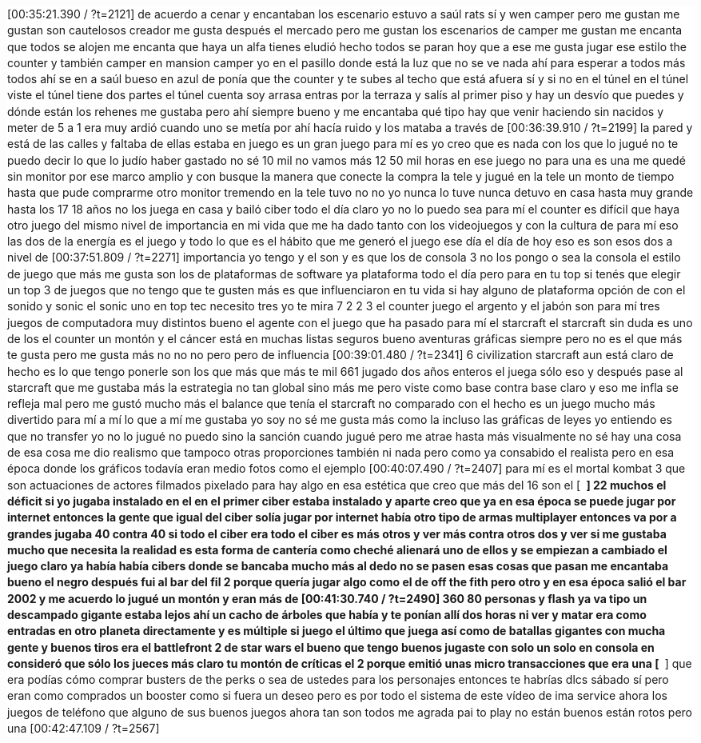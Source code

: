[00:35:21.390 / ?t=2121]
de acuerdo a cenar y encantaban los escenario estuvo a saúl rats sí y wen camper pero me gustan me gustan son cautelosos creador me gusta después el mercado pero me gustan los escenarios de camper me gustan me encanta que todos se alojen me encanta que haya un alfa tienes eludió hecho todos se paran hoy que a ese me gusta jugar ese estilo the counter y también camper en mansion camper yo en el pasillo donde está la luz que no se ve nada ahí para esperar a todos más todos ahí se en a saúl bueso en azul de ponía que the counter y te subes al techo que está afuera sí y si no en el túnel en el túnel viste el túnel tiene dos partes el túnel cuenta soy arrasa entras por la terraza y salís al primer piso y hay un desvío que puedes y dónde están los rehenes me gustaba pero ahí siempre bueno y me encantaba qué tipo hay que venir haciendo sin nacidos y meter de 5 a 1 era muy ardió cuando uno se metía por ahí hacía ruido y los mataba a través de 
[00:36:39.910 / ?t=2199]
la pared y está de las calles y faltaba de ellas estaba en juego es un gran juego para mí es yo creo que es nada con los que lo jugué no te puedo decir lo que lo judío haber gastado no sé 10 mil no vamos más 12 50 mil horas en ese juego no para una es una me quedé sin monitor por ese marco amplio y con busque la manera que conecte la compra la tele y jugué en la tele un monto de tiempo hasta que pude comprarme otro monitor tremendo en la tele tuvo no no yo nunca lo tuve nunca detuvo en casa hasta muy grande hasta los 17 18 años no los juega en casa y bailó ciber todo el día claro yo no lo puedo sea para mí el counter es difícil que haya otro juego del mismo nivel de importancia en mi vida que me ha dado tanto con los videojuegos y con la cultura de para mí eso las dos de la energía es el juego y todo lo que es el hábito que me generó el juego ese día el día de hoy eso es son esos dos a nivel de 
[00:37:51.809 / ?t=2271]
importancia yo tengo y el son y es que los de consola 3 no los pongo o sea la consola el estilo de juego que más me gusta son los de plataformas de software ya plataforma todo el día pero para en tu top si tenés que elegir un top 3 de juegos que no tengo que te gusten más es que influenciaron en tu vida si hay alguno de plataforma opción de con el sonido y sonic el sonic uno en top tec necesito tres yo te mira 7 2 2 3 el counter juego el argento y el jabón son para mí tres juegos de computadora muy distintos bueno el agente con el juego que ha pasado para mí el starcraft el starcraft sin duda es uno de los el counter un montón y el cáncer está en muchas listas seguros bueno aventuras gráficas siempre pero no es el que más te gusta pero me gusta más no no no pero pero de influencia 
[00:39:01.480 / ?t=2341]
6 civilization starcraft aun está claro de hecho es lo que tengo ponerle son los que más que más te mil 661 jugado dos años enteros el juega sólo eso y después pase al starcraft que me gustaba más la estrategia no tan global sino más me pero viste como base contra base claro y eso me infla se refleja mal pero me gustó mucho más el balance que tenía el starcraft no comparado con el hecho es un juego mucho más divertido para mí a mí lo que a mí me gustaba yo soy no sé me gusta más como la incluso las gráficas de leyes yo entiendo es que no transfer yo no lo jugué no puedo sino la sanción cuando jugué pero me atrae hasta más visualmente no sé hay una cosa de esa cosa me dio realismo que tampoco otras proporciones también ni nada pero como ya consabido el realista pero en esa época donde los gráficos todavía eran medio fotos como el ejemplo 
[00:40:07.490 / ?t=2407]
para mí es el mortal kombat 3 que son actuaciones de actores filmados pixelado para hay algo en esa estética que creo que más del 16 son el [&nbsp;__&nbsp;] 22 muchos el déficit si yo jugaba instalado en el en el primer ciber estaba instalado y aparte creo que ya en esa época se puede jugar por internet entonces la gente que igual del ciber solía jugar por internet había otro tipo de armas multiplayer entonces va por a grandes jugaba 40 contra 40 si todo el ciber era todo el ciber es más otros y ver más contra otros dos y ver si me gustaba mucho que necesita la realidad es esta forma de cantería como cheché alienará uno de ellos y se empiezan a cambiado el juego claro ya había había cibers donde se bancaba mucho más al dedo no se pasen esas cosas que pasan me encantaba bueno el negro después fui al bar del fil 2 porque quería jugar algo como el de off the fith pero otro y en esa época salió el bar 2002 y me acuerdo lo jugué un montón y eran más de 
[00:41:30.740 / ?t=2490]
360 80 personas y flash ya va tipo un descampado gigante estaba lejos ahí un cacho de árboles que había y te ponían allí dos horas ni ver y matar era como entradas en otro planeta directamente y es múltiple si juego el último que juega así como de batallas gigantes con mucha gente y buenos tiros era el battlefront 2 de star wars el bueno que tengo buenos jugaste con solo un solo en consola en consideró que sólo los jueces más claro tu montón de críticas el 2 porque emitió unas micro transacciones que era una [&nbsp;__&nbsp;] que era podías cómo comprar busters de the perks o sea de ustedes para los personajes entonces te habrías dlcs sábado sí pero eran como comprados un booster como si fuera un deseo pero es por todo el sistema de este vídeo de ima service ahora los juegos de teléfono que alguno de sus buenos juegos ahora tan son todos me agrada pai to play no están buenos están rotos pero una 
[00:42:47.109 / ?t=2567]